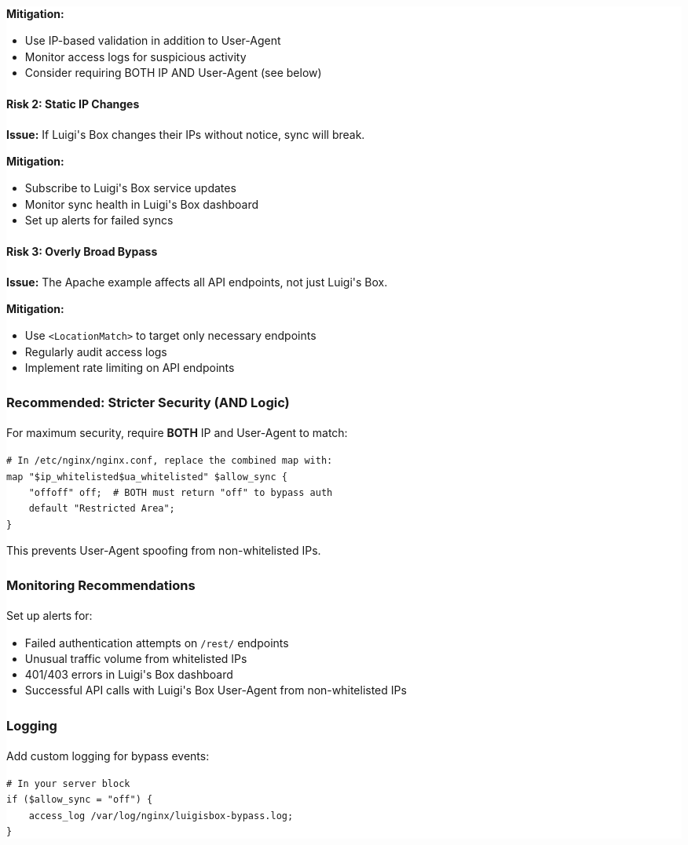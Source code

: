 **Mitigation:**
- Use IP-based validation in addition to User-Agent
- Monitor access logs for suspicious activity
- Consider requiring BOTH IP AND User-Agent (see below)

#### Risk 2: Static IP Changes

**Issue:** If Luigi's Box changes their IPs without notice, sync will break.

**Mitigation:**
- Subscribe to Luigi's Box service updates
- Monitor sync health in Luigi's Box dashboard
- Set up alerts for failed syncs

#### Risk 3: Overly Broad Bypass

**Issue:** The Apache example affects all API endpoints, not just Luigi's Box.

**Mitigation:**
- Use `<LocationMatch>` to target only necessary endpoints
- Regularly audit access logs
- Implement rate limiting on API endpoints

### Recommended: Stricter Security (AND Logic)

For maximum security, require **BOTH** IP and User-Agent to match:

```nginx
# In /etc/nginx/nginx.conf, replace the combined map with:
map "$ip_whitelisted$ua_whitelisted" $allow_sync {
    "offoff" off;  # BOTH must return "off" to bypass auth
    default "Restricted Area";
}
```

This prevents User-Agent spoofing from non-whitelisted IPs.

### Monitoring Recommendations

Set up alerts for:
- Failed authentication attempts on `/rest/` endpoints
- Unusual traffic volume from whitelisted IPs
- 401/403 errors in Luigi's Box dashboard
- Successful API calls with Luigi's Box User-Agent from non-whitelisted IPs

### Logging

Add custom logging for bypass events:

```nginx
# In your server block
if ($allow_sync = "off") {
    access_log /var/log/nginx/luigisbox-bypass.log;
}
```
